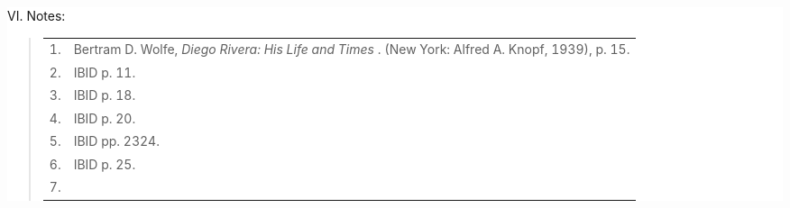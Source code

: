 </td>
</tr>
</table>
</dl>
</blockquote>
VI. Notes:
<blockquote>
<dl>
<table border="0">
<tr>
<td>
1.
</td>
<td>
Bertram D. Wolfe,
<i>
Diego Rivera: His Life and Times
</i>
. (New York: Alfred A. Knopf, 1939), p. 15.
</td>
</tr>
<tr>
<td>
2.
</td>
<td>
IBID p. 11.
</td>
</tr>
<tr>
<td>
3.
</td>
<td>
IBID p. 18.
</td>
</tr>
<tr>
<td>
4.
</td>
<td>
IBID p. 20.
</td>
</tr>
<tr>
<td>
5.
</td>
<td>
IBID pp. 2324.
</td>
</tr>
<tr>
<td>
6.
</td>
<td>
IBID p. 25.
</td>
</tr>
<tr>
<td>
7.